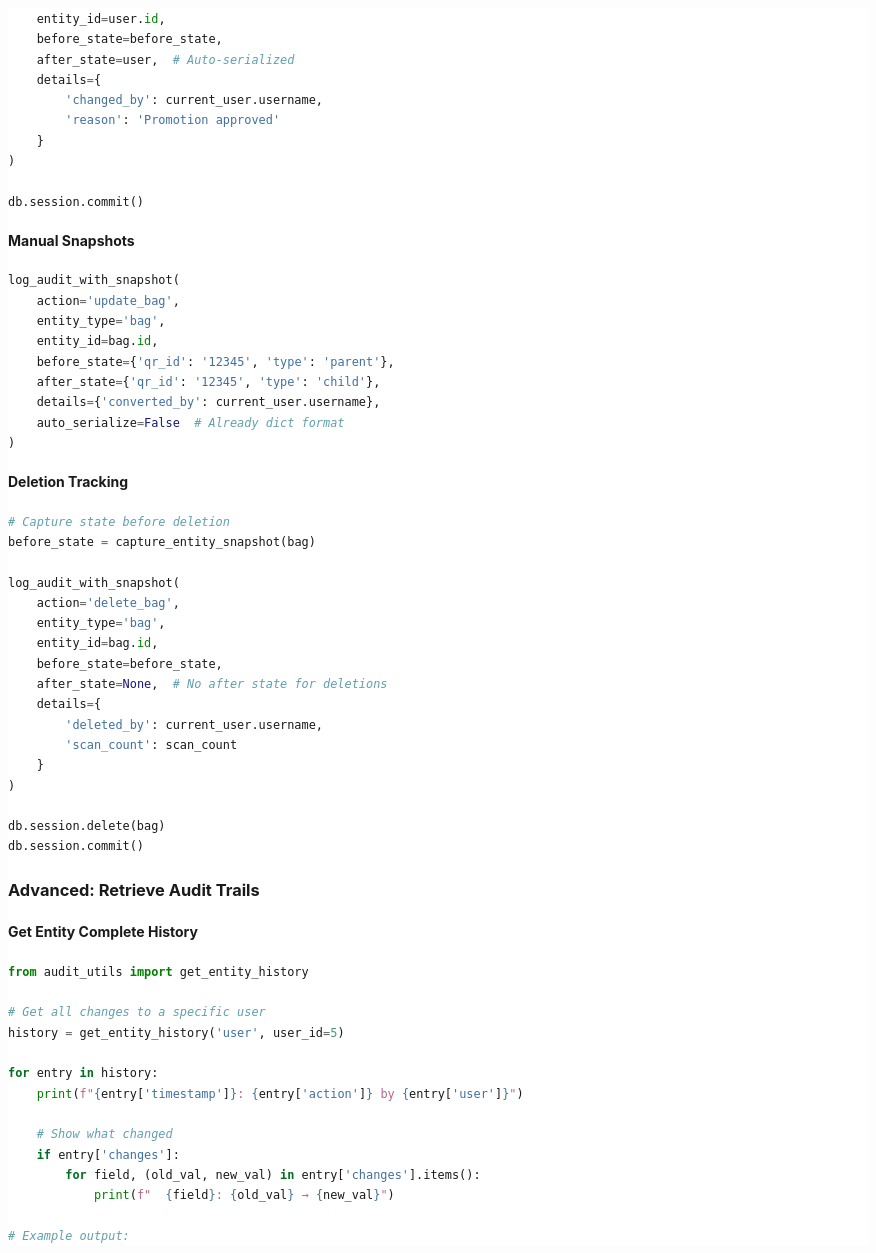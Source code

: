 ```python
    entity_id=user.id,
    before_state=before_state,
    after_state=user,  # Auto-serialized
    details={
        'changed_by': current_user.username,
        'reason': 'Promotion approved'
    }
)

db.session.commit()
```

#### Manual Snapshots
```python
log_audit_with_snapshot(
    action='update_bag',
    entity_type='bag',
    entity_id=bag.id,
    before_state={'qr_id': '12345', 'type': 'parent'},
    after_state={'qr_id': '12345', 'type': 'child'},
    details={'converted_by': current_user.username},
    auto_serialize=False  # Already dict format
)
```

#### Deletion Tracking
```python
# Capture state before deletion
before_state = capture_entity_snapshot(bag)

log_audit_with_snapshot(
    action='delete_bag',
    entity_type='bag',
    entity_id=bag.id,
    before_state=before_state,
    after_state=None,  # No after state for deletions
    details={
        'deleted_by': current_user.username,
        'scan_count': scan_count
    }
)

db.session.delete(bag)
db.session.commit()
```

### Advanced: Retrieve Audit Trails

#### Get Entity Complete History
```python
from audit_utils import get_entity_history

# Get all changes to a specific user
history = get_entity_history('user', user_id=5)

for entry in history:
    print(f"{entry['timestamp']}: {entry['action']} by {entry['user']}")
    
    # Show what changed
    if entry['changes']:
        for field, (old_val, new_val) in entry['changes'].items():
            print(f"  {field}: {old_val} → {new_val}")

# Example output:
```